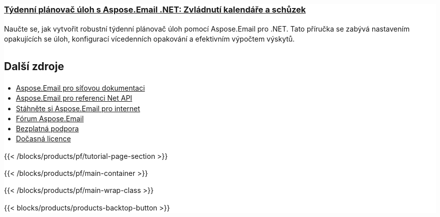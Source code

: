 ### [Týdenní plánovač úloh s Aspose.Email .NET: Zvládnutí kalendáře a schůzek](./weekly-task-scheduler-aspose-email-net/)
Naučte se, jak vytvořit robustní týdenní plánovač úloh pomocí Aspose.Email pro .NET. Tato příručka se zabývá nastavením opakujících se úloh, konfigurací vícedenních opakování a efektivním výpočtem výskytů.

## Další zdroje

- [Aspose.Email pro síťovou dokumentaci](https://docs.aspose.com/email/net/)
- [Aspose.Email pro referenci Net API](https://reference.aspose.com/email/net/)
- [Stáhněte si Aspose.Email pro internet](https://releases.aspose.com/email/net/)
- [Fórum Aspose.Email](https://forum.aspose.com/c/email)
- [Bezplatná podpora](https://forum.aspose.com/)
- [Dočasná licence](https://purchase.aspose.com/temporary-license/)

{{< /blocks/products/pf/tutorial-page-section >}}

{{< /blocks/products/pf/main-container >}}

{{< /blocks/products/pf/main-wrap-class >}}

{{< blocks/products/products-backtop-button >}}